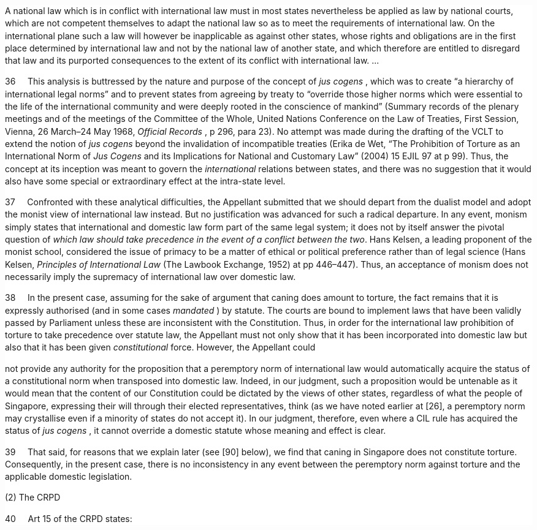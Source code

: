  A national law which is in conflict with international law must in most states nevertheless be applied as law by national courts, which are not competent themselves to adapt the national law so as to meet the requirements of international law. On the international plane such a law will however be inapplicable as against other states, whose rights and obligations are in the first place determined by international law and not by the national law of another state, and which therefore are entitled to disregard that law and its purported consequences to the extent of its conflict with international law. ... 

36     This analysis is buttressed by the nature and purpose of the concept of _jus cogens_ , which was to create “a hierarchy of international legal norms” and to prevent states from agreeing by treaty to “override those higher norms which were essential to the life of the international community and were deeply rooted in the conscience of mankind” (Summary records of the plenary meetings and of the meetings of the Committee of the Whole, United Nations Conference on the Law of Treaties, First Session, Vienna, 26 March–24 May 1968, _Official Records_ , p 296, para 23). No attempt was made during the drafting of the VCLT to extend the notion of _jus cogens_ beyond the invalidation of incompatible treaties (Erika de Wet, “The Prohibition of Torture as an International Norm of _Jus Cogens_ and its Implications for National and Customary Law” (2004) 15 EJIL 97 at p 99). Thus, the concept at its inception was meant to govern the _international_ relations between states, and there was no suggestion that it would also have some special or extraordinary effect at the intra-state level. 

37     Confronted with these analytical difficulties, the Appellant submitted that we should depart from the dualist model and adopt the monist view of international law instead. But no justification was advanced for such a radical departure. In any event, monism simply states that international and domestic law form part of the same legal system; it does not by itself answer the pivotal question of _which law should take precedence in the event of a conflict between the two_. Hans Kelsen, a leading proponent of the monist school, considered the issue of primacy to be a matter of ethical or political preference rather than of legal science (Hans Kelsen, _Principles of International Law_ (The Lawbook Exchange, 1952) at pp 446–447). Thus, an acceptance of monism does not necessarily imply the supremacy of international law over domestic law. 

38     In the present case, assuming for the sake of argument that caning does amount to torture, the fact remains that it is expressly authorised (and in some cases _mandated_ ) by statute. The courts are bound to implement laws that have been validly passed by Parliament unless these are inconsistent with the Constitution. Thus, in order for the international law prohibition of torture to take precedence over statute law, the Appellant must not only show that it has been incorporated into domestic law but also that it has been given _constitutional_ force. However, the Appellant could 


not provide any authority for the proposition that a peremptory norm of international law would automatically acquire the status of a constitutional norm when transposed into domestic law. Indeed, in our judgment, such a proposition would be untenable as it would mean that the content of our Constitution could be dictated by the views of other states, regardless of what the people of Singapore, expressing their will through their elected representatives, think (as we have noted earlier at [26], a peremptory norm may crystallise even if a minority of states do not accept it). In our judgment, therefore, even where a CIL rule has acquired the status of _jus cogens_ , it cannot override a domestic statute whose meaning and effect is clear. 

39     That said, for reasons that we explain later (see [90] below), we find that caning in Singapore does not constitute torture. Consequently, in the present case, there is no inconsistency in any event between the peremptory norm against torture and the applicable domestic legislation. 

(2) The CRPD 

40     Art 15 of the CRPD states: 
